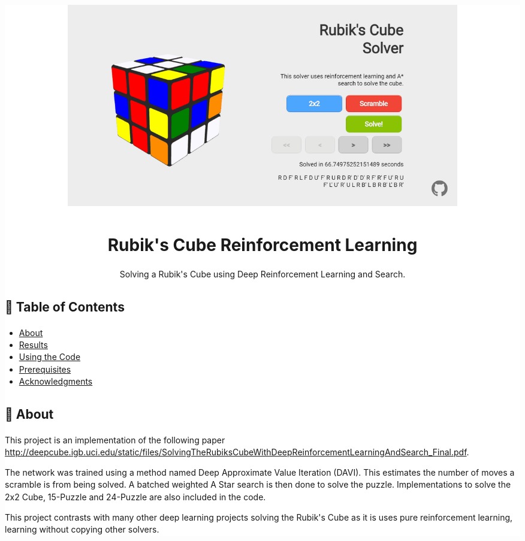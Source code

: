 <p align="center">
  <a href="" rel="noopener">
 <img width=650px src="Readme Images\RubiksCube.gif" alt="CubeDemonstration"></a>
</p>

<h1 align="center">Rubik's Cube Reinforcement Learning</h1>

<p align="center">Solving a Rubik's Cube using Deep Reinforcement Learning and Search.
<br> 
</p>

## 📝 Table of Contents

- [About](#about)
- [Results](#results)
- [Using the Code](#usage)
- [Prerequisites](#prerequisites)
- [Acknowledgments](#acknowledgement)

## 🧐 About <a name = "about"></a>

This project is an implementation of the following paper http://deepcube.igb.uci.edu/static/files/SolvingTheRubiksCubeWithDeepReinforcementLearningAndSearch_Final.pdf.

The network was trained using a method named Deep Approximate Value Iteration (DAVI). This estimates the number of moves a scramble is from being solved. A batched weighted A Star search is then done to solve the puzzle. Implementations to solve the 2x2 Cube, 15-Puzzle and 24-Puzzle are also included in the code.

This project contrasts with many other deep learning projects solving the Rubik's Cube as it is uses pure reinforcement learning, learning without copying other solvers.
